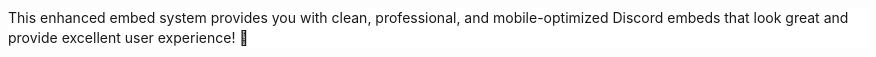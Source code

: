 This enhanced embed system provides you with clean, professional, and mobile-optimized Discord embeds that look great and provide excellent user experience! 🎉
